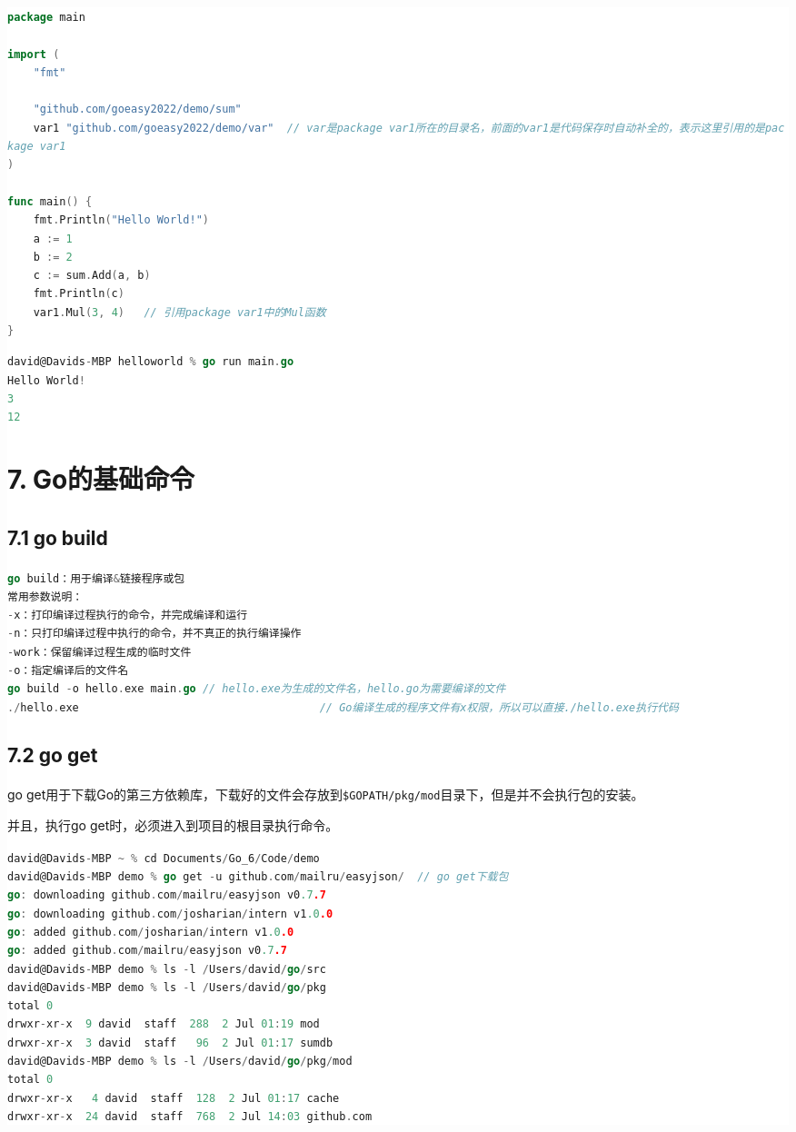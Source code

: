 ```go
package main

import (
	"fmt"

	"github.com/goeasy2022/demo/sum"
	var1 "github.com/goeasy2022/demo/var"  // var是package var1所在的目录名，前面的var1是代码保存时自动补全的，表示这里引用的是package var1
)

func main() {
	fmt.Println("Hello World!")
	a := 1
	b := 2
	c := sum.Add(a, b)
	fmt.Println(c)
	var1.Mul(3, 4)   // 引用package var1中的Mul函数
}
```

```go
david@Davids-MBP helloworld % go run main.go
Hello World!
3
12
```

# 7. Go的基础命令

## 7.1 go build

```go
go build：用于编译&链接程序或包
常用参数说明：
-x：打印编译过程执行的命令，并完成编译和运行
-n：只打印编译过程中执行的命令，并不真正的执行编译操作
-work：保留编译过程生成的临时文件
-o：指定编译后的文件名
go build -o hello.exe main.go // hello.exe为生成的文件名，hello.go为需要编译的文件
./hello.exe										// Go编译生成的程序文件有x权限，所以可以直接./hello.exe执行代码
```

## 7.2 go get

go get用于下载Go的第三方依赖库，下载好的文件会存放到`$GOPATH/pkg/mod`目录下，但是并不会执行包的安装。

并且，执行go get时，必须进入到项目的根目录执行命令。

```go
david@Davids-MBP ~ % cd Documents/Go_6/Code/demo 
david@Davids-MBP demo % go get -u github.com/mailru/easyjson/  // go get下载包
go: downloading github.com/mailru/easyjson v0.7.7   
go: downloading github.com/josharian/intern v1.0.0
go: added github.com/josharian/intern v1.0.0
go: added github.com/mailru/easyjson v0.7.7
david@Davids-MBP demo % ls -l /Users/david/go/src            
david@Davids-MBP demo % ls -l /Users/david/go/pkg            
total 0
drwxr-xr-x  9 david  staff  288  2 Jul 01:19 mod
drwxr-xr-x  3 david  staff   96  2 Jul 01:17 sumdb
david@Davids-MBP demo % ls -l /Users/david/go/pkg/mod        
total 0
drwxr-xr-x   4 david  staff  128  2 Jul 01:17 cache
drwxr-xr-x  24 david  staff  768  2 Jul 14:03 github.com
```